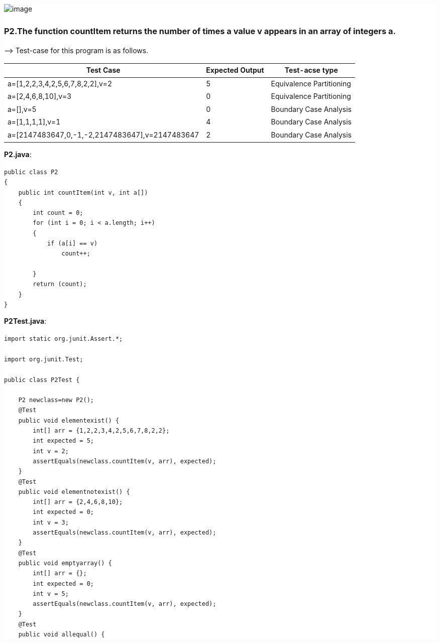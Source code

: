    ![image](https://user-images.githubusercontent.com/75557009/231734563-1d88224e-295a-4cc2-833c-891e410185f5.png)

### P2.The function countItem returns the number of times a value v appears in an array of integers a.

--> Test-case for this program is as follows.

| Test Case | Expected Output | Test-acse type
| --------- | --------------- | --------------
| a=[1,2,2,3,4,2,5,6,7,8,2,2],v=2 | 5 | Equivalence Partitioning
| a=[2,4,6,8,10],v=3 | 0 | Equivalence Partitioning
| a=[],v=5| 0 | Boundary Case Analysis
| a=[1,1,1,1],v=1 | 4 |Boundary Case Analysis
| a=[2147483647,0,-1,-2,2147483647],v=2147483647 | 2 | Boundary Case Analysis

**P2.java**:

    public class P2
    {
        public int countItem(int v, int a[])
        {
            int count = 0;
            for (int i = 0; i < a.length; i++)
            {
                if (a[i] == v)
                    count++;

            }
            return (count);
        }
    }
 
**P2Test.java**:

    import static org.junit.Assert.*;

    import org.junit.Test;

    public class P2Test {

        P2 newclass=new P2();
        @Test
        public void elementexist() {
            int[] arr = {1,2,2,3,4,2,5,6,7,8,2,2};
            int expected = 5;
            int v = 2;
            assertEquals(newclass.countItem(v, arr), expected);
        }
        @Test
        public void elementnotexist() {
            int[] arr = {2,4,6,8,10};
            int expected = 0;
            int v = 3;
            assertEquals(newclass.countItem(v, arr), expected);
        }
        @Test
        public void emptyarray() {
            int[] arr = {};
            int expected = 0;
            int v = 5;
            assertEquals(newclass.countItem(v, arr), expected);
        }
        @Test
        public void allequal() {